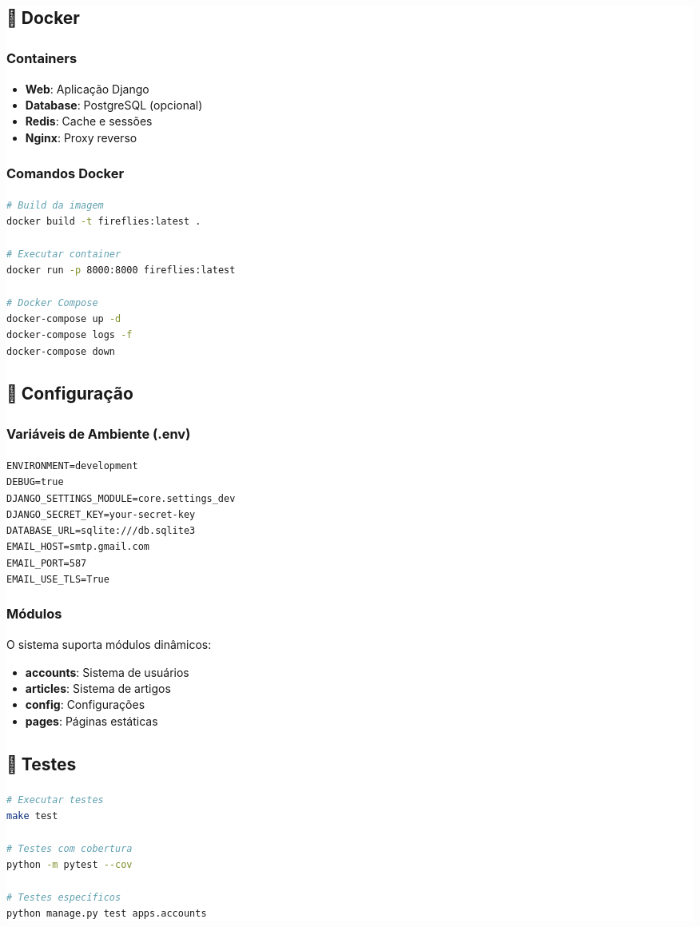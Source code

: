 ## 🐳 Docker

### Containers
- **Web**: Aplicação Django
- **Database**: PostgreSQL (opcional)
- **Redis**: Cache e sessões
- **Nginx**: Proxy reverso

### Comandos Docker
```bash
# Build da imagem
docker build -t fireflies:latest .

# Executar container
docker run -p 8000:8000 fireflies:latest

# Docker Compose
docker-compose up -d
docker-compose logs -f
docker-compose down
```

## 🔧 Configuração

### Variáveis de Ambiente (.env)
```env
ENVIRONMENT=development
DEBUG=true
DJANGO_SETTINGS_MODULE=core.settings_dev
DJANGO_SECRET_KEY=your-secret-key
DATABASE_URL=sqlite:///db.sqlite3
EMAIL_HOST=smtp.gmail.com
EMAIL_PORT=587
EMAIL_USE_TLS=True
```

### Módulos
O sistema suporta módulos dinâmicos:
- **accounts**: Sistema de usuários
- **articles**: Sistema de artigos
- **config**: Configurações
- **pages**: Páginas estáticas

## 🧪 Testes

```bash
# Executar testes
make test

# Testes com cobertura
python -m pytest --cov

# Testes específicos
python manage.py test apps.accounts
```

